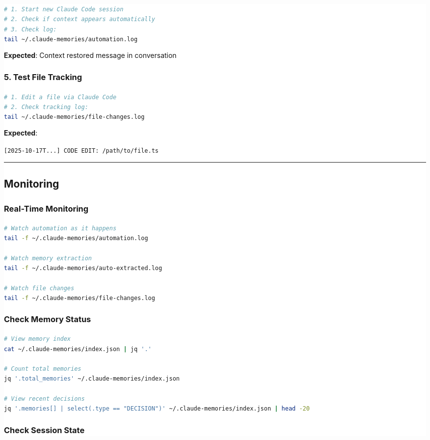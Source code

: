 ```bash
# 1. Start new Claude Code session
# 2. Check if context appears automatically
# 3. Check log:
tail ~/.claude-memories/automation.log
```

**Expected**: Context restored message in conversation

### 5. Test File Tracking

```bash
# 1. Edit a file via Claude Code
# 2. Check tracking log:
tail ~/.claude-memories/file-changes.log
```

**Expected**:
```
[2025-10-17T...] CODE EDIT: /path/to/file.ts
```

---

## Monitoring

### Real-Time Monitoring

```bash
# Watch automation as it happens
tail -f ~/.claude-memories/automation.log

# Watch memory extraction
tail -f ~/.claude-memories/auto-extracted.log

# Watch file changes
tail -f ~/.claude-memories/file-changes.log
```

### Check Memory Status

```bash
# View memory index
cat ~/.claude-memories/index.json | jq '.'

# Count total memories
jq '.total_memories' ~/.claude-memories/index.json

# View recent decisions
jq '.memories[] | select(.type == "DECISION")' ~/.claude-memories/index.json | head -20
```

### Check Session State

